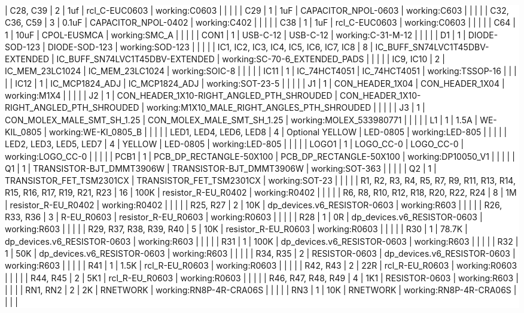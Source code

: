 | C28, C39 | 2 | 1uf | rcl_C-EUC0603 | working:C0603 |  |  |  | 
| C29 | 1 | 1uF | CAPACITOR_NPOL-0603 | working:C603 |  |  |  | 
| C32, C36, C59 | 3 | 0.1uF | CAPACITOR_NPOL-0402 | working:C402 |  |  |  | 
| C38 | 1 | 1uF | rcl_C-EUC0603 | working:C0603 |  |  |  | 
| C64 | 1 | 10uF | CPOL-EUSMCA | working:SMC_A |  |  |  | 
| CON1 | 1 | USB-C-12 | USB-C-12 | working:C-31-M-12 |  |  |  | 
| D1 | 1 | DIODE-SOD-123 | DIODE-SOD-123 | working:SOD-123 |  |  |  | 
| IC1, IC2, IC3, IC4, IC5, IC6, IC7, IC8 | 8 | IC_BUFF_SN74LVC1T45DBV-EXTENDED | IC_BUFF_SN74LVC1T45DBV-EXTENDED | working:SC-70-6_EXTENDED_PADS |  |  |  | 
| IC9, IC10 | 2 | IC_MEM_23LC1024 | IC_MEM_23LC1024 | working:SOIC-8 |  |  |  | 
| IC11 | 1 | IC_74HCT4051 | IC_74HCT4051 | working:TSSOP-16 |  |  |  | 
| IC12 | 1 | IC_MCP1824_ADJ | IC_MCP1824_ADJ | working:SOT-23-5 |  |  |  | 
| J1 | 1 | CON_HEADER_1X04 | CON_HEADER_1X04 | working:M1X4 |  |  |  | 
| J2 | 1 | CON_HEADER_1X10-RIGHT_ANGLED_PTH_SHROUDED | CON_HEADER_1X10-RIGHT_ANGLED_PTH_SHROUDED | working:M1X10_MALE_RIGHT_ANGLES_PTH_SHROUDED |  |  |  | 
| J3 | 1 | CON_MOLEX_MALE_SMT_SH_1.25 | CON_MOLEX_MALE_SMT_SH_1.25 | working:MOLEX_533980771 |  |  |  | 
| L1 | 1 | 1.5A | WE-KIL_0805 | working:WE-KI_0805_B |  |  |  | 
| LED1, LED4, LED6, LED8 | 4 | Optional YELLOW | LED-0805 | working:LED-805 |  |  |  | 
| LED2, LED3, LED5, LED7 | 4 | YELLOW | LED-0805 | working:LED-805 |  |  |  | 
| LOGO1 | 1 | LOGO_CC-0 | LOGO_CC-0 | working:LOGO_CC-0 |  |  |  | 
| PCB1 | 1 | PCB_DP_RECTANGLE-50X100 | PCB_DP_RECTANGLE-50X100 | working:DP10050_V1 |  |  |  | 
| Q1 | 1 | TRANSISTOR-BJT_DMMT3906W | TRANSISTOR-BJT_DMMT3906W | working:SOT-363 |  |  |  | 
| Q2 | 1 | TRANSISTOR_FET_TSM2301CX | TRANSISTOR_FET_TSM2301CX | working:SOT-23 |  |  |  | 
| R1, R2, R3, R4, R5, R7, R9, R11, R13, R14, R15, R16, R17, R19, R21, R23 | 16 | 100K | resistor_R-EU_R0402 | working:R0402 |  |  |  | 
| R6, R8, R10, R12, R18, R20, R22, R24 | 8 | 1M | resistor_R-EU_R0402 | working:R0402 |  |  |  | 
| R25, R27 | 2 | 10K | dp_devices.v6_RESISTOR-0603 | working:R603 |  |  |  | 
| R26, R33, R36 | 3 | R-EU_R0603 | resistor_R-EU_R0603 | working:R0603 |  |  |  | 
| R28 | 1 | 0R | dp_devices.v6_RESISTOR-0603 | working:R603 |  |  |  | 
| R29, R37, R38, R39, R40 | 5 | 10K | resistor_R-EU_R0603 | working:R0603 |  |  |  | 
| R30 | 1 | 78.7K | dp_devices.v6_RESISTOR-0603 | working:R603 |  |  |  | 
| R31 | 1 | 100K | dp_devices.v6_RESISTOR-0603 | working:R603 |  |  |  | 
| R32 | 1 | 50K | dp_devices.v6_RESISTOR-0603 | working:R603 |  |  |  | 
| R34, R35 | 2 | RESISTOR-0603 | dp_devices.v6_RESISTOR-0603 | working:R603 |  |  |  | 
| R41 | 1 | 1.5K | rcl_R-EU_R0603 | working:R0603 |  |  |  | 
| R42, R43 | 2 | 22R | rcl_R-EU_R0603 | working:R0603 |  |  |  | 
| R44, R45 | 2 | 5K1 | rcl_R-EU_R0603 | working:R0603 |  |  |  | 
| R46, R47, R48, R49 | 4 | 1K1 | RESISTOR-0603 | working:R603 |  |  |  | 
| RN1, RN2 | 2 | 2K | RNETWORK | working:RN8P-4R-CRA06S |  |  |  | 
| RN3 | 1 | 10K | RNETWORK | working:RN8P-4R-CRA06S |  |  |  | 